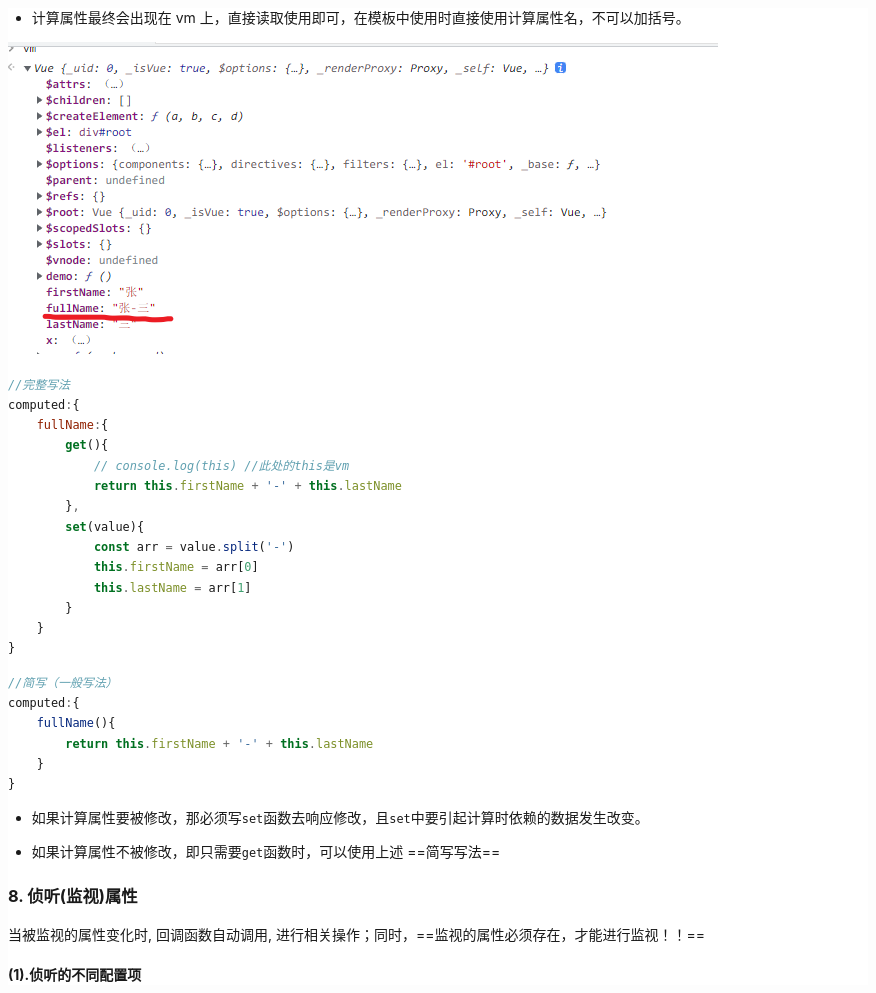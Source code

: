 - 计算属性最终会出现在 vm 上，直接读取使用即可，在模板中使用时直接使用计算属性名，不可以加括号。

![](./images/computed.png)

```js
//完整写法
computed:{
    fullName:{
        get(){
            // console.log(this) //此处的this是vm
            return this.firstName + '-' + this.lastName
        },
        set(value){
            const arr = value.split('-')
            this.firstName = arr[0]
            this.lastName = arr[1]
        }
    }
}
```

```js
//简写（一般写法）
computed:{
    fullName(){
        return this.firstName + '-' + this.lastName
    }
}
```

- 如果计算属性要被修改，那必须写`set`函数去响应修改，且`set`中要引起计算时依赖的数据发生改变。

- 如果计算属性不被修改，即只需要`get`函数时，可以使用上述 ==简写写法==

### 8. 侦听(监视)属性

当被监视的属性变化时, 回调函数自动调用, 进行相关操作；同时，==监视的属性必须存在，才能进行监视！！==

#### (1).侦听的不同配置项
